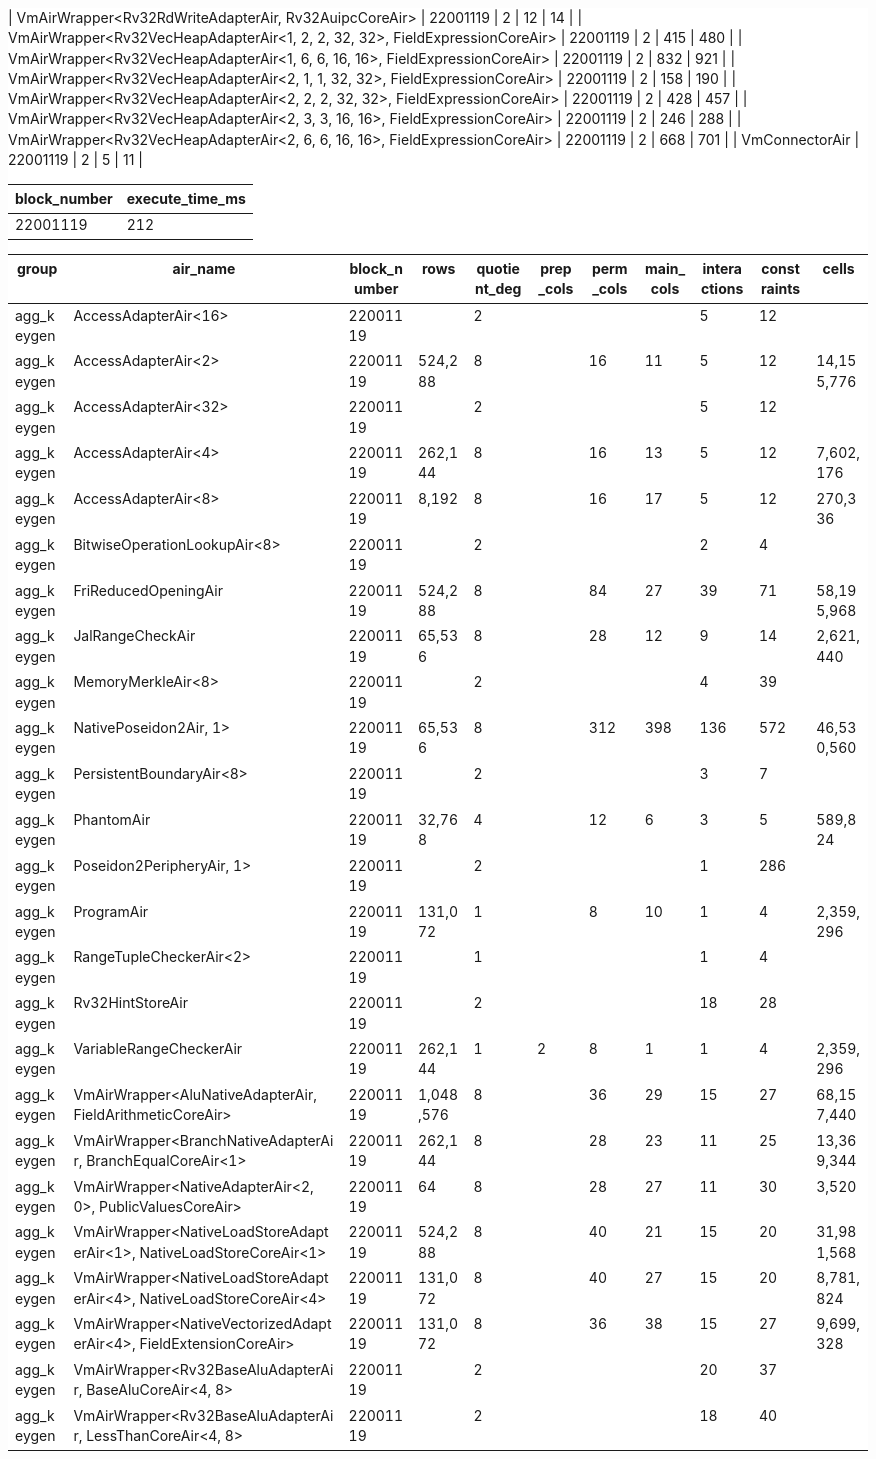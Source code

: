 | VmAirWrapper<Rv32RdWriteAdapterAir, Rv32AuipcCoreAir> | 22001119 | 2 | 12 | 14 | 
| VmAirWrapper<Rv32VecHeapAdapterAir<1, 2, 2, 32, 32>, FieldExpressionCoreAir> | 22001119 | 2 | 415 | 480 | 
| VmAirWrapper<Rv32VecHeapAdapterAir<1, 6, 6, 16, 16>, FieldExpressionCoreAir> | 22001119 | 2 | 832 | 921 | 
| VmAirWrapper<Rv32VecHeapAdapterAir<2, 1, 1, 32, 32>, FieldExpressionCoreAir> | 22001119 | 2 | 158 | 190 | 
| VmAirWrapper<Rv32VecHeapAdapterAir<2, 2, 2, 32, 32>, FieldExpressionCoreAir> | 22001119 | 2 | 428 | 457 | 
| VmAirWrapper<Rv32VecHeapAdapterAir<2, 3, 3, 16, 16>, FieldExpressionCoreAir> | 22001119 | 2 | 246 | 288 | 
| VmAirWrapper<Rv32VecHeapAdapterAir<2, 6, 6, 16, 16>, FieldExpressionCoreAir> | 22001119 | 2 | 668 | 701 | 
| VmConnectorAir | 22001119 | 2 | 5 | 11 | 

| block_number | execute_time_ms |
| --- | --- |
| 22001119 | 212 | 

| group | air_name | block_number | rows | quotient_deg | prep_cols | perm_cols | main_cols | interactions | constraints | cells |
| --- | --- | --- | --- | --- | --- | --- | --- | --- | --- | --- |
| agg_keygen | AccessAdapterAir<16> | 22001119 |  | 2 |  |  |  | 5 | 12 |  | 
| agg_keygen | AccessAdapterAir<2> | 22001119 | 524,288 | 8 |  | 16 | 11 | 5 | 12 | 14,155,776 | 
| agg_keygen | AccessAdapterAir<32> | 22001119 |  | 2 |  |  |  | 5 | 12 |  | 
| agg_keygen | AccessAdapterAir<4> | 22001119 | 262,144 | 8 |  | 16 | 13 | 5 | 12 | 7,602,176 | 
| agg_keygen | AccessAdapterAir<8> | 22001119 | 8,192 | 8 |  | 16 | 17 | 5 | 12 | 270,336 | 
| agg_keygen | BitwiseOperationLookupAir<8> | 22001119 |  | 2 |  |  |  | 2 | 4 |  | 
| agg_keygen | FriReducedOpeningAir | 22001119 | 524,288 | 8 |  | 84 | 27 | 39 | 71 | 58,195,968 | 
| agg_keygen | JalRangeCheckAir | 22001119 | 65,536 | 8 |  | 28 | 12 | 9 | 14 | 2,621,440 | 
| agg_keygen | MemoryMerkleAir<8> | 22001119 |  | 2 |  |  |  | 4 | 39 |  | 
| agg_keygen | NativePoseidon2Air<BabyBearParameters>, 1> | 22001119 | 65,536 | 8 |  | 312 | 398 | 136 | 572 | 46,530,560 | 
| agg_keygen | PersistentBoundaryAir<8> | 22001119 |  | 2 |  |  |  | 3 | 7 |  | 
| agg_keygen | PhantomAir | 22001119 | 32,768 | 4 |  | 12 | 6 | 3 | 5 | 589,824 | 
| agg_keygen | Poseidon2PeripheryAir<BabyBearParameters>, 1> | 22001119 |  | 2 |  |  |  | 1 | 286 |  | 
| agg_keygen | ProgramAir | 22001119 | 131,072 | 1 |  | 8 | 10 | 1 | 4 | 2,359,296 | 
| agg_keygen | RangeTupleCheckerAir<2> | 22001119 |  | 1 |  |  |  | 1 | 4 |  | 
| agg_keygen | Rv32HintStoreAir | 22001119 |  | 2 |  |  |  | 18 | 28 |  | 
| agg_keygen | VariableRangeCheckerAir | 22001119 | 262,144 | 1 | 2 | 8 | 1 | 1 | 4 | 2,359,296 | 
| agg_keygen | VmAirWrapper<AluNativeAdapterAir, FieldArithmeticCoreAir> | 22001119 | 1,048,576 | 8 |  | 36 | 29 | 15 | 27 | 68,157,440 | 
| agg_keygen | VmAirWrapper<BranchNativeAdapterAir, BranchEqualCoreAir<1> | 22001119 | 262,144 | 8 |  | 28 | 23 | 11 | 25 | 13,369,344 | 
| agg_keygen | VmAirWrapper<NativeAdapterAir<2, 0>, PublicValuesCoreAir> | 22001119 | 64 | 8 |  | 28 | 27 | 11 | 30 | 3,520 | 
| agg_keygen | VmAirWrapper<NativeLoadStoreAdapterAir<1>, NativeLoadStoreCoreAir<1> | 22001119 | 524,288 | 8 |  | 40 | 21 | 15 | 20 | 31,981,568 | 
| agg_keygen | VmAirWrapper<NativeLoadStoreAdapterAir<4>, NativeLoadStoreCoreAir<4> | 22001119 | 131,072 | 8 |  | 40 | 27 | 15 | 20 | 8,781,824 | 
| agg_keygen | VmAirWrapper<NativeVectorizedAdapterAir<4>, FieldExtensionCoreAir> | 22001119 | 131,072 | 8 |  | 36 | 38 | 15 | 27 | 9,699,328 | 
| agg_keygen | VmAirWrapper<Rv32BaseAluAdapterAir, BaseAluCoreAir<4, 8> | 22001119 |  | 2 |  |  |  | 20 | 37 |  | 
| agg_keygen | VmAirWrapper<Rv32BaseAluAdapterAir, LessThanCoreAir<4, 8> | 22001119 |  | 2 |  |  |  | 18 | 40 |  | 